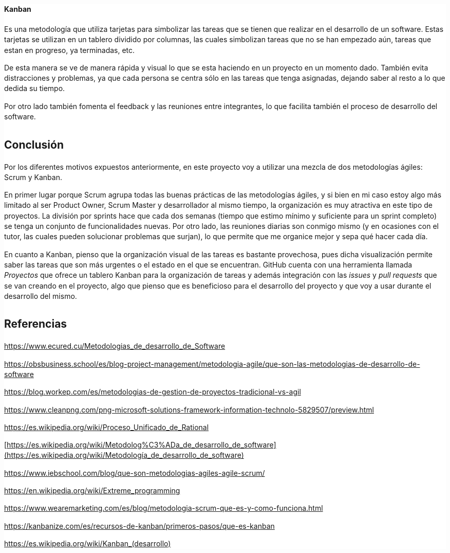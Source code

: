 

#### Kanban

Es una metodología que utiliza tarjetas para simbolizar las tareas que se tienen que realizar en el desarrollo de un software. Estas tarjetas se utilizan en un tablero dividido por columnas, las cuales simbolizan tareas que no se han empezado aún, tareas que estan en progreso, ya terminadas, etc.

De esta manera se ve de manera rápida y visual lo que se esta haciendo en un proyecto en un momento dado. También evita distracciones y problemas, ya que cada persona se centra sólo en las tareas que tenga asignadas, dejando saber al resto a lo que dedida su tiempo.

Por otro lado también fomenta el feedback y las reuniones entre integrantes, lo que facilita también el proceso de desarrollo del software.



## Conclusión

Por los diferentes motivos expuestos anteriormente, en este proyecto voy a utilizar una mezcla de dos metodologías ágiles: Scrum y Kanban.

En primer lugar porque Scrum agrupa todas las buenas prácticas de las metodologías ágiles, y si bien en mi caso estoy algo más limitado al ser Product Owner, Scrum Master y desarrollador al mismo tiempo, la organización es muy atractiva en este tipo de proyectos. La división por sprints hace que cada dos semanas (tiempo que estimo mínimo y suficiente para un sprint completo) se tenga un conjunto de funcionalidades nuevas. Por otro lado, las reuniones diarias son conmigo mismo (y en ocasiones con el tutor, las cuales pueden solucionar problemas que surjan), lo que permite que me organice mejor y sepa qué hacer cada día.

En cuanto a Kanban, pienso que la organización visual de las tareas es bastante provechosa, pues dicha visualización permite saber las tareas que son más urgentes o el estado en el que se encuentran. GitHub cuenta con una herramienta llamada *Proyectos* que ofrece un tablero Kanban para la organización de tareas y además integración con las *issues* y *pull requests* que se van creando en el proyecto, algo que pienso que es beneficioso para el desarrollo del proyecto y que voy a usar durante el desarrollo del mismo.





## Referencias

https://www.ecured.cu/Metodologias_de_desarrollo_de_Software

https://obsbusiness.school/es/blog-project-management/metodologia-agile/que-son-las-metodologias-de-desarrollo-de-software

https://blog.workep.com/es/metodologias-de-gestion-de-proyectos-tradicional-vs-agil

https://www.cleanpng.com/png-microsoft-solutions-framework-information-technolo-5829507/preview.html

https://es.wikipedia.org/wiki/Proceso_Unificado_de_Rational

[https://es.wikipedia.org/wiki/Metodolog%C3%ADa_de_desarrollo_de_software](https://es.wikipedia.org/wiki/Metodología_de_desarrollo_de_software)

https://www.iebschool.com/blog/que-son-metodologias-agiles-agile-scrum/

https://en.wikipedia.org/wiki/Extreme_programming

https://www.wearemarketing.com/es/blog/metodologia-scrum-que-es-y-como-funciona.html

https://kanbanize.com/es/recursos-de-kanban/primeros-pasos/que-es-kanban

https://es.wikipedia.org/wiki/Kanban_(desarrollo)